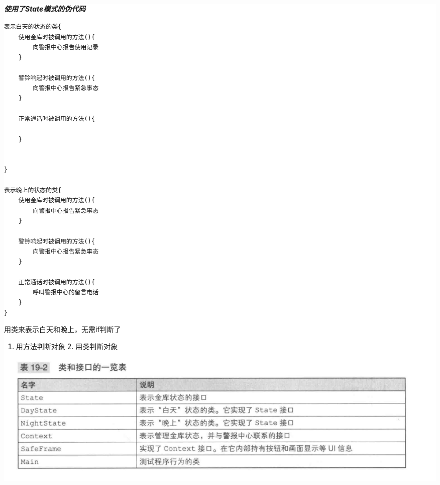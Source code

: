***使用了State模式的伪代码***
```
表示白天的状态的类{
    使用金库时被调用的方法(){
        向警报中心报告使用记录
    }

    警铃响起时被调用的方法(){
        向警报中心报告紧急事态
    }

    正常通话时被调用的方法(){

    }


}

表示晚上的状态的类{
    使用金库时被调用的方法(){
        向警报中心报告紧急事态
    }

    警铃响起时被调用的方法(){
        向警报中心报告紧急事态
    }

    正常通话时被调用的方法(){
        呼叫警报中心的留言电话
    }
}
```

用类来表示白天和晚上，无需if判断了
1. 用方法判断对象  2. 用类判断对象

<img src="p5.png">
